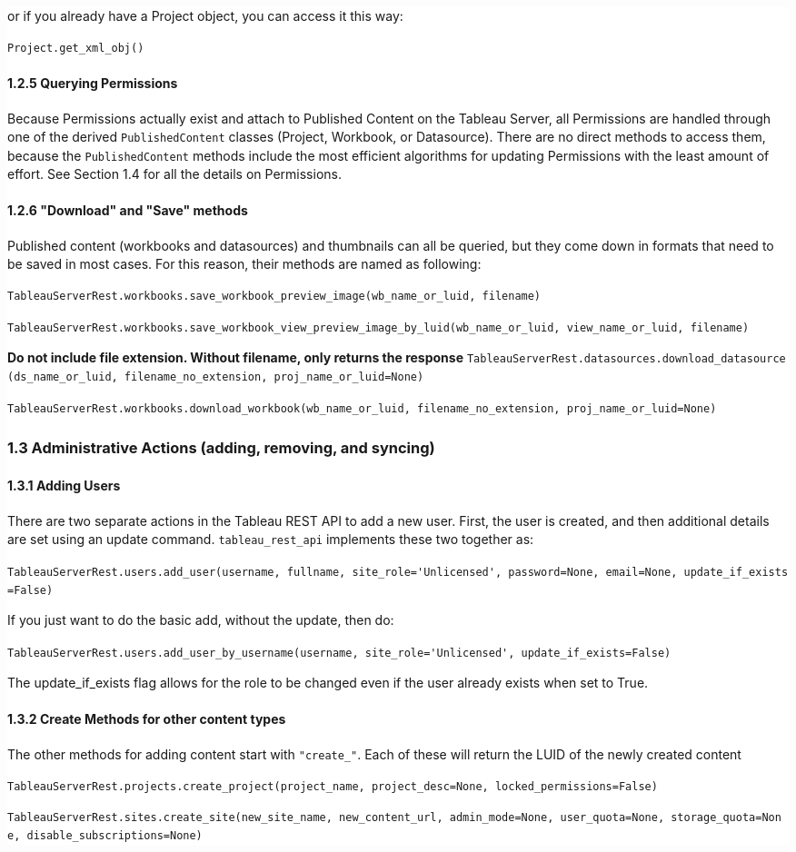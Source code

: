 or if you already have a Project object, you can access it this way:

`Project.get_xml_obj()`

#### 1.2.5 Querying Permissions
Because Permissions actually exist and attach to Published Content on the Tableau Server, all Permissions are handled through one of the derived `PublishedContent` classes (Project, Workbook, or Datasource). There are no direct methods to access them, because the `PublishedContent` methods include the most efficient algorithms for updating Permissions with the least amount of effort. See Section 1.4 for all the details on Permissions.

#### 1.2.6 "Download" and "Save" methods
Published content (workbooks and datasources) and thumbnails can all be queried, but they come down in formats that need to be saved in most cases. For this reason, their methods are named as following:

`TableauServerRest.workbooks.save_workbook_preview_image(wb_name_or_luid, filename)`

`TableauServerRest.workbooks.save_workbook_view_preview_image_by_luid(wb_name_or_luid, view_name_or_luid, filename)`


**Do not include file extension. Without filename, only returns the response**
`TableauServerRest.datasources.download_datasource(ds_name_or_luid, filename_no_extension, proj_name_or_luid=None)`

`TableauServerRest.workbooks.download_workbook(wb_name_or_luid, filename_no_extension, proj_name_or_luid=None)`


### 1.3 Administrative Actions (adding, removing, and syncing)

#### 1.3.1 Adding Users
There are two separate actions in the Tableau REST API to add a new user. First, the user is created, and then additional details are set using an update command. `tableau_rest_api` implements these two together as: 

`TableauServerRest.users.add_user(username, fullname, site_role='Unlicensed', password=None, email=None, update_if_exists=False)`

If you just want to do the basic add, without the update, then do:

`TableauServerRest.users.add_user_by_username(username, site_role='Unlicensed', update_if_exists=False)`

The update_if_exists flag allows for the role to be changed even if the user already exists when set to True.

#### 1.3.2 Create Methods for other content types
The other methods for adding content start with `"create_"`. Each of these will return the LUID of the newly created content

`TableauServerRest.projects.create_project(project_name, project_desc=None, locked_permissions=False)`

`TableauServerRest.sites.create_site(new_site_name, new_content_url, admin_mode=None, user_quota=None, storage_quota=None, disable_subscriptions=None)`
